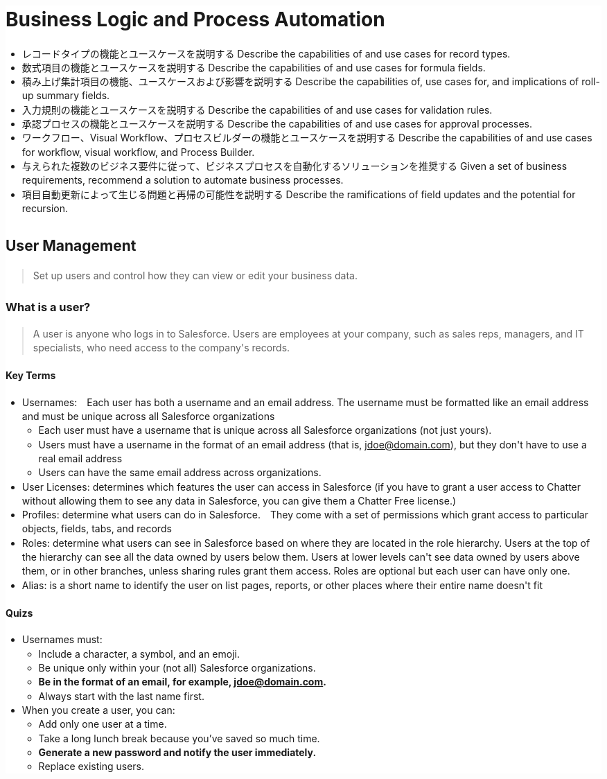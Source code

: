 # Business Logic and Process Automation

- レコードタイプの機能とユースケースを説明する
Describe the capabilities of and use cases for record types.
- 数式項目の機能とユースケースを説明する
Describe the capabilities of and use cases for formula fields.
- 積み上げ集計項目の機能、ユースケースおよび影響を説明する
Describe the capabilities of, use cases for, and implications of roll-up summary fields.
- 入力規則の機能とユースケースを説明する
Describe the capabilities of and use cases for validation rules.
- 承認プロセスの機能とユースケースを説明する
Describe the capabilities of and use cases for approval processes.
- ワークフロー、Visual Workflow、プロセスビルダーの機能とユースケースを説明する
Describe the capabilities of and use cases for workflow, visual workflow, and Process Builder.
- 与えられた複数のビジネス要件に従って、ビジネスプロセスを自動化するソリューションを推奨する
Given a set of business requirements, recommend a solution to automate business processes.
- 項目自動更新によって生じる問題と再帰の可能性を説明する
Describe the ramifications of field updates and the potential for recursion.

## User Management
> Set up users and control how they can view or edit your business data.

### What is a user?
> A user is anyone who logs in to Salesforce. Users are employees at your company, such as sales reps, managers, and IT specialists, who need access to the company's records.

#### Key Terms
- Usernames:　Each user has both a username and an email address. The username must be formatted like an email address and must be unique across all Salesforce organizations
	- Each user must have a username that is unique across all Salesforce organizations (not just yours).
	- Users must have a username in the format of an email address (that is, jdoe@domain.com), but they don't have to use a real email address
	- Users can have the same email address across organizations.
- User Licenses: determines which features the user can access in Salesforce (if you have to grant a user access to Chatter without allowing them to see any data in Salesforce, you can give them a Chatter Free license.)
- Profiles: determine what users can do in Salesforce.　They come with a set of permissions which grant access to particular objects, fields, tabs, and records
- Roles: determine what users can see in Salesforce based on where they are located in the role hierarchy. Users at the top of the hierarchy can see all the data owned by users below them. Users at lower levels can't see data owned by users above them, or in other branches, unless sharing rules grant them access. Roles are optional but each user can have only one.
- Alias: is a short name to identify the user on list pages, reports, or other places where their entire name doesn't fit

#### Quizs

- Usernames must:
	- Include a character, a symbol, and an emoji.
	- Be unique only within your (not all) Salesforce organizations.
	- **Be in the format of an email, for example, jdoe@domain.com.**
	- Always start with the last name first.
- When you create a user, you can:
	- Add only one user at a time.
	- Take a long lunch break because you’ve saved so much time.
	- **Generate a new password and notify the user immediately.**
	- Replace existing users.
	